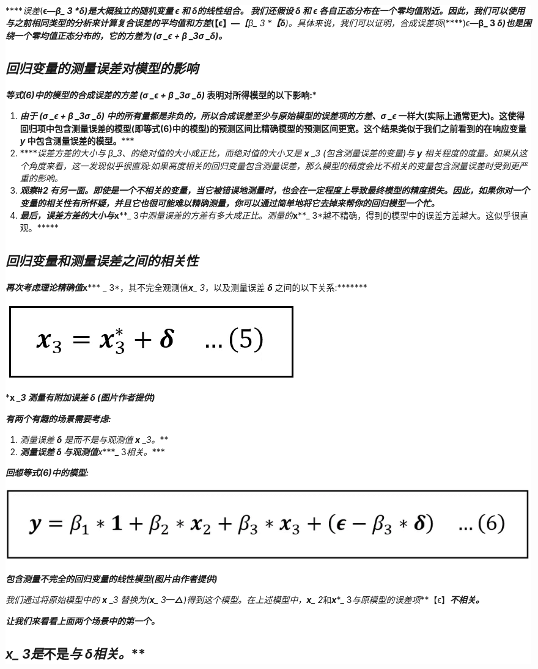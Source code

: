 *****误差*(****ϵ—****β_ 3 *****δ****)*是*大概独立的*随机变量 ***ϵ*** 和 ***δ的线性组合。*** 我们还假设 ***δ*** 和 ***ϵ*** 各自正态分布在一个零均值附近。因此，我们可以使用与之前相同类型的分析来计算复合误差的平均值和方差*(****【ϵ】—****【β_ 3 *****【δ****)*。具体来说，我们可以证明，合成误差项*(****)ϵ—****β_ 3 *****δ****)*也是围绕一个零均值正态分布的，它的方差为 *(σ _ϵ + β _3*σ _δ)。******

## *****回归变量的测量误差对模型的影响*****

*****等式(6)中的模型的合成误差的方差 *(σ _ϵ + β _3*σ _δ)* 表明对所得模型的以下影响:*****

1.  *****由于 *(σ _ϵ + β _3*σ _δ)* 中的所有量都是非负的，所以合成误差至少与原始模型的误差项的方差*、σ _ϵ* 一样大(实际上通常更大)。这使得回归项中包含测量误差的模型(即等式(6)中的模型)的预测区间比精确模型的预测区间更宽。这个结果类似于我们之前看到的在响应变量 ***y*** 中包含测量误差的模型。*****
2.  *****误差方差的大小与 *β_3、*的绝对值的大小成正比，而绝对值的大小又是 ***x*** *_3* (包含测量误差的变量)与 ***y*** *相关程度的度量。*如果从这个角度来看，这一发现似乎很直观:*如果高度相关的回归变量包含测量误差，那么模型的精度会比不相关的变量包含测量误差时受到更严重的影响。******
3.  *****观察#2 有另一面。即使是一个不相关的变量，当它被错误地测量时，也会在一定程度上导致最终模型的精度损失。因此，*如果你对一个变量的相关性有所怀疑，并且它也很可能难以精确测量，你可以通过简单地将它去掉来帮你的回归模型一个忙。******
4.  *****最后，误差方差的大小与***x****_ 3*中测量误差的方差有多大成正比。测量的***x****_ 3*越不精确，得到的模型中的误差方差越大。这似乎很直观。*****

## *****回归变量和测量误差之间的相关性*****

*****再次考虑理论精确值***x***** _ 3*，其不完全观测值***x**_ 3*，以及测量误差 ***δ*** 之间的以下关系:*******

***![](img/f197e778d1a3f753403ab6c6d2dbdbc1.png)***

*****x** *_3 测量有附加误差 **δ** *(图片作者提供)****

***有两个有趣的场景需要考虑:***

1.  ***测量误差 ***δ*** 是*而不是*与观测值 ***x*** *_3。****
2.  ***测量误差 ***δ*** *与观测值***x****_ 3*相关。****

***回想等式(6)中的模型:***

***![](img/b0d5a1f55aa47838dc0ba979a56b4648.png)***

***包含测量不完全的回归变量的线性模型(图片由作者提供)***

***我们通过将原始模型中的 ***x**** *_3* 替换为*(****x****_ 3—****△****)*得到这个模型。在上述模型中，***x****_ 2*和***x****_ 3*与原模型的误差项***【ϵ】***不相关。***

***让我们来看看上面两个场景中的第一个。***

## ******x****_ 3*是*不是*与 ***δ相关。******
